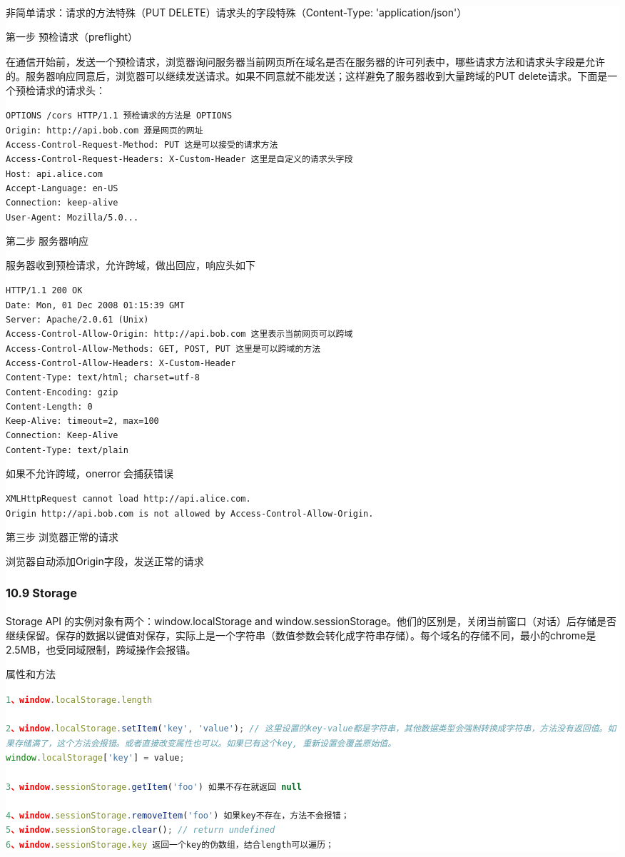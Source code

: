 非简单请求：请求的方法特殊（PUT DELETE）请求头的字段特殊（Content-Type: 'application/json'）

第一步 预检请求（preflight）

在通信开始前，发送一个预检请求，浏览器询问服务器当前网页所在域名是否在服务器的许可列表中，哪些请求方法和请求头字段是允许的。服务器响应同意后，浏览器可以继续发送请求。如果不同意就不能发送；这样避免了服务器收到大量跨域的PUT delete请求。下面是一个预检请求的请求头：

~~~bash
OPTIONS /cors HTTP/1.1 预检请求的方法是 OPTIONS
Origin: http://api.bob.com 源是网页的网址
Access-Control-Request-Method: PUT 这是可以接受的请求方法
Access-Control-Request-Headers: X-Custom-Header 这里是自定义的请求头字段
Host: api.alice.com
Accept-Language: en-US
Connection: keep-alive
User-Agent: Mozilla/5.0...
~~~

第二步 服务器响应

服务器收到预检请求，允许跨域，做出回应，响应头如下

~~~
HTTP/1.1 200 OK
Date: Mon, 01 Dec 2008 01:15:39 GMT
Server: Apache/2.0.61 (Unix)
Access-Control-Allow-Origin: http://api.bob.com 这里表示当前网页可以跨域
Access-Control-Allow-Methods: GET, POST, PUT 这里是可以跨域的方法
Access-Control-Allow-Headers: X-Custom-Header
Content-Type: text/html; charset=utf-8
Content-Encoding: gzip
Content-Length: 0
Keep-Alive: timeout=2, max=100
Connection: Keep-Alive
Content-Type: text/plain
~~~

如果不允许跨域，onerror 会捕获错误

~~~
XMLHttpRequest cannot load http://api.alice.com.
Origin http://api.bob.com is not allowed by Access-Control-Allow-Origin.
~~~

第三步 浏览器正常的请求

浏览器自动添加Origin字段，发送正常的请求



### 10.9 Storage

Storage API 的实例对象有两个：window.localStorage and window.sessionStorage。他们的区别是，关闭当前窗口（对话）后存储是否继续保留。保存的数据以键值对保存，实际上是一个字符串（数值参数会转化成字符串存储）。每个域名的存储不同，最小的chrome是2.5MB，也受同域限制，跨域操作会报错。

属性和方法

~~~js
1、window.localStorage.length

2、window.localStorage.setItem('key', 'value'); // 这里设置的key-value都是字符串，其他数据类型会强制转换成字符串，方法没有返回值。如果存储满了，这个方法会报错。或者直接改变属性也可以。如果已有这个key, 重新设置会覆盖原始值。
window.localStorage['key'] = value;

3、window.sessionStorage.getItem('foo') 如果不存在就返回 null

4、window.sessionStorage.removeItem('foo') 如果key不存在，方法不会报错；
5、window.sessionStorage.clear(); // return undefined
6、window.sessionStorage.key 返回一个key的伪数组，结合length可以遍历；
~~~
